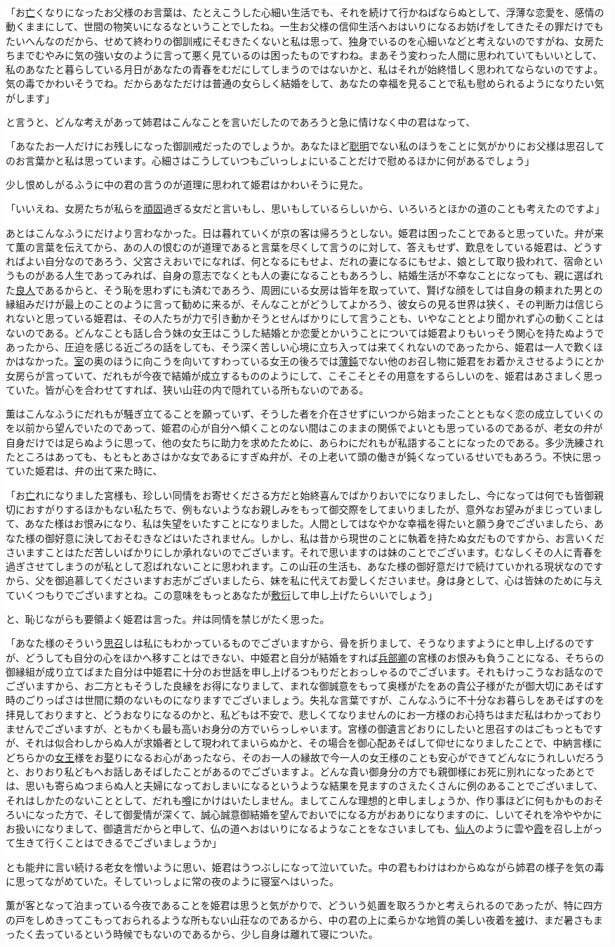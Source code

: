 「お[亡][3j]くなりになったお父様のお言葉は、たとえこうした心細い生活でも、それを続けて行かねばならぬとして、浮薄な恋愛を、感情の動くままにして、世間の物笑いになるなということでしたね。一生お父様の信仰生活へおはいりになるお妨げをしてきたその罪だけでもたいへんなのだから、せめて終わりの御訓戒にそむきたくないと私は思って、独身でいるのを心細いなどと考えないのですがね、女房たちまでむやみに気の強い女のように言って悪く見ているのは困ったものですわね。まあそう変わった人間に思われていてもいいとして、私のあなたと暮らしている月日があなたの青春をむだにしてしまうのではないかと、私はそれが始終惜しく思われてならないのですよ。気の毒でかわいそうでね。だからあなただけは普通の女らしく結婚をして、あなたの幸福を見ることで私も慰められるようになりたい気がします」

[3j]: {{page.q}}=亡 "な"


と言うと、どんな考えがあって姉君はこんなことを言いだしたのであろうと急に情けなく中の君はなって、

「あなたお一人だけにお残しになった御訓戒だったのでしょうか。あなたほど[聡明][3k]でない私のほうをことに気がかりにお父様は思召してのお言葉かと私は思っています。心細さはこうしていつもごいっしょにいることだけで慰めるほかに何があるでしょう」

[3k]: {{page.q}}=聡明 "そうめい"


少し恨めしがるふうに中の君の言うのが道理に思われて姫君はかわいそうに見た。

「いいえね、女房たちが私らを[頑固][3l]過ぎる女だと言いもし、思いもしているらしいから、いろいろとほかの道のことも考えたのですよ」

[3l]: {{page.q}}=頑固 "がんこ"


あとはこんなふうにだけより言わなかった。日は暮れていくが京の客は帰ろうとしない。姫君は困ったことであると思っていた。弁が来て薫の言葉を伝えてから、あの人の恨むのが道理であると言葉を尽くして言うのに対して、答えもせず、歎息をしている姫君は、どうすればよい自分なのであろう、父宮さえおいでになれば、何となるにもせよ、だれの妻になるにもせよ、娘として取り扱われて、宿命というものがある人生であってみれば、自身の意志でなくとも人の妻になることもあろうし、結婚生活が不幸なことになっても、親に選ばれた[良人][3m]であるからと、そう恥を思わずにも済むであろう、周囲にいる女房は皆年を取っていて、賢げな顔をしては自身の頼まれた男との縁組みだけが最上のことのように言って勧めに来るが、そんなことがどうしてよかろう、彼女らの見る世界は狭く、その判断力は信じられないと思っている姫君は、その人たちが力で引き動かそうとせんばかりにして言うことも、いやなこととより聞かれず心の動くことはないのである。どんなことも話し合う妹の女王はこうした結婚とか恋愛とかいうことについては姫君よりもいっそう関心を持たぬようであったから、圧迫を感じる近ごろの話をしても、そう深く苦しい心境に立ち入っては来てくれないのであったから、姫君は一人で歎くほかはなかった。[室][3n]の奥のほうに向こうを向いてすわっている女王の後ろでは[薄鈍][3o]でない他のお召し物に姫君をお着かえさせるようにとか女房らが言っていて、だれもが今夜で結婚が成立するもののようにして、こそこそとその用意をするらしいのを、姫君はあさましく思っていた。皆が心を合わせてすれば、狭い山荘の内で隠れている所もないのである。

[3m]: {{page.q}}=良人 "おっと"
[3n]: {{page.q}}=室 "へや"
[3o]: {{page.q}}=薄鈍 "うすにび"


薫はこんなふうにだれもが騒ぎ立てることを願っていず、そうした者を介在させずにいつから始まったことともなく恋の成立していくのを以前から望んでいたのであって、姫君の心が自分へ傾くことのない間はこのままの関係でよいとも思っているのであるが、老女の弁が自身だけでは足らぬように思って、他の女たちに助力を求めたために、あらわにだれもが私語することになったのである。多少洗練されたところはあっても、もともとあさはかな女であるにすぎぬ弁が、その上老いて頭の働きが鈍くなっているせいでもあろう。不快に思っていた姫君は、弁の出て来た時に、

「お[亡][3p]れになりました宮様も、珍しい同情をお寄せくださる方だと始終喜んでばかりおいでになりましたし、今になっては何でも皆御親切におすがりするほかもない私たちで、例もないようなお親しみをもって御交際をしてまいりましたが、意外なお望みがまじっていまして、あなた様はお恨みになり、私は失望をいたすことになりました。人間としてはなやかな幸福を得たいと願う身でございましたら、あなた様の御好意に決しておそむきなどはいたされません。しかし、私は昔から現世のことに執着を持たぬ女だものですから、お言いくださいますことはただ苦しいばかりにしか承れないのでございます。それで思いますのは妹のことでございます。むなしくその人に青春を過ぎさせてしまうのが私として忍ばれないことに思われます。この山荘の生活も、あなた様の御好意だけで続けていかれる現状なのですから、父を御追慕してくださいますお志がございましたら、妹を私に代えてお愛しくださいませ。身は身として、心は皆妹のために与えていくつもりでございますとね。この意味をもっとあなたが[敷衍][3q]して申し上げたらいいでしょう」

[3p]: {{page.q}}=亡 "かく"
[3q]: {{page.q}}=敷衍 "ふえん"


と、恥じながらも要領よく姫君は言った。弁は同情を禁じがたく思った。

「あなた様のそういう[思召][3r]しは私にもわかっているものでございますから、骨を折りまして、そうなりますようにと申し上げるのですが、どうしても自分の心をほかへ移すことはできない、中姫君と自分が結婚をすれば[兵部卿][3s]の宮様のお恨みも負うことになる、そちらの御縁組が成り立てばまた自分は中姫君に十分のお世話を申し上げるつもりだとおっしゃるのでございます。それもけっこうなお話なのでございますから、お二方ともそうした良縁をお得になりまして、まれな御誠意をもって奥様がたをあの貴公子様がたが御大切にあそばす時のごりっぱさは世間に類のないものになりますでございましょう。失礼な言葉ですが、こんなふうに不十分なお暮らしをあそばすのを拝見しておりますと、どうおなりになるのかと、私どもは不安で、悲しくてなりませんのにお一方様のお心持ちはまだ私はわかっておりませんでございますが、ともかくも最も高いお身分の方でいらっしゃいます。宮様の御遺言どおりにしたいと思召すのはごもっともですが、それは似合わしからぬ人が求婚者として現われてまいらぬかと、その場合を御心配あそばして仰せになりましたことで、中納言様にどちらかの[女王][3t]様をお[娶][3u]りになるお心があったなら、そのお一人の縁故で今一人の女王様のことも安心ができてどんなにうれしいだろうと、おりおり私どもへお話しあそばしたことがあるのでございますよ。どんな貴い御身分の方でも親御様にお死に別れになったあとでは、思いも寄らぬつまらぬ人と夫婦になっておしまいになるというような結果を見ますのさえたくさんに例のあることでございまして、それはしかたのないこととして、だれも[噂][3v]にかけはいたしません。ましてこんな理想的と申しましょうか、作り事ほどに何もかものおそろいになった方で、そして御愛情が深くて、誠心誠意御結婚を望んでおいでになる方がおありになりますのに、しいてそれを冷ややかにお扱いになりまして、御遺言だからと申して、仏の道へおはいりになるようなことをなさいましても、[仙人][40]のように雲や[霞][41]を召し上がって生きて行くことはできるでございましょうか」

[3r]: {{page.q}}=思召 "おぼしめ"
[3s]: {{page.q}}=兵部卿 "ひょうぶきょう"
[3t]: {{page.q}}=女王 "にょおう"
[3u]: {{page.q}}=娶 "めと"
[3v]: {{page.q}}=噂 "うわさ"
[40]: {{page.q}}=仙人 "せんにん"
[41]: {{page.q}}=霞 "かすみ"


とも能弁に言い続ける老女を憎いように思い、姫君はうつぶしになって泣いていた。中の君もわけはわからぬながら姉君の様子を気の毒に思ってながめていた。そしていっしょに常の夜のように寝室へはいった。

薫が客となって泊まっている今夜であることを姫君は思うと気がかりで、どういう処置を取ろうかと考えられるのであったが、特に四方の戸をしめきってこもっておられるような所もない山荘なのであるから、中の君の上に柔らかな地質の美しい夜着を[被][42]け、まだ暑さもまったく去っているという時候でもないのであるから、少し自身は離れて寝についた。


[1]: {{page.q}}=馴 "な"
[2]: {{page.q}}=河風 "かわかぜ"
[3]: {{page.q}}=仕度 "したく"
[4]: {{page.q}}=御寺 "みてら"
[5]: {{page.q}}=阿闍梨 "あじゃり"
[6]: {{page.q}}=女王 "にょおう"
[7]: {{page.q}}=装幀 "そうてい"
[8]: {{page.q}}=薫 "かおる"
[9]: {{page.q}}=名香 "みょうこう"
[a]: {{page.q}}=総角 "あげまき"
[b]: {{page.q}}=塊 "かたまり"
[c]: {{page.q}}=房 "ふさ"
[d]: {{page.q}}=御簾 "みす"
[e]: {{page.q}}=几帳 "きちょう"
[f]: {{page.q}}=貫 "さ"
[g]: {{page.q}}=伊勢 "いせ"
[h]: {{page.q}}=貫之 "つらゆき"
[i]: {{page.q}}=朝臣 "あそん"
[j]: {{page.q}}=縒 "よ"
[k]: {{page.q}}=路 "ぢ"
[l]: {{page.q}}=御仏 "みほとけ"
[m]: {{page.q}}=文章博士 "もんじょうはかせ"
[n]: {{page.q}}=硯 "すずり"
[o]: {{page.q}}=縒 "よ"
[p]: {{page.q}}=貫 "ぬ"
[q]: {{page.q}}=洩 "も"
[r]: {{page.q}}=溜息 "ためいき"
[s]: {{page.q}}=兵部卿 "ひょうぶきょう"
[t]: {{page.q}}=聡明 "そうめい"
[u]: {{page.q}}=山陰 "やまかげ"
[v]: {{page.q}}=訪 "たず"
[10]: {{page.q}}=薨去 "こうきょ"
[11]: {{page.q}}=惹 "ひ"
[12]: {{page.q}}=噂 "うわさ"
[13]: {{page.q}}=路 "みち"
[14]: {{page.q}}=庇護 "ひご"
[15]: {{page.q}}=希 "ねが"
[16]: {{page.q}}=沁 "し"
[17]: {{page.q}}=撰 "えら"
[18]: {{page.q}}=姉妹 "きょうだい"
[19]: {{page.q}}=中宮 "ちゅうぐう"
[1a]: {{page.q}}=頑固 "がんこ"
[1b]: {{page.q}}=悶 "もだ"
[1c]: {{page.q}}=兵部卿 "ひょうぶきょう"
[1d]: {{page.q}}=薫 "かおる"
[1e]: {{page.q}}=女王 "にょおう"
[1f]: {{page.q}}=怨 "うら"
[1g]: {{page.q}}=御簾 "みす"
[1h]: {{page.q}}=屏風 "びょうぶ"
[1i]: {{page.q}}=恰好 "かっこう"
[1j]: {{page.q}}=夕餐 "ゆうげ"
[1k]: {{page.q}}=部屋 "へや"
[1l]: {{page.q}}=愛嬌 "あいきょう"
[1m]: {{page.q}}=御仏 "みほとけ"
[1n]: {{page.q}}=灯 "ひ"
[1o]: {{page.q}}=山路 "やまみち"
[1p]: {{page.q}}=身体 "からだ"
[1q]: {{page.q}}=屏風 "びょうぶ"
[1r]: {{page.q}}=室 "へや"
[1s]: {{page.q}}=身体 "からだ"
[1t]: {{page.q}}=灯 "ひ"
[1u]: {{page.q}}=艶麗 "えんれい"
[1v]: {{page.q}}=闖入 "ちんにゅう"
[20]: {{page.q}}=可憐 "かれん"
[21]: {{page.q}}=上手 "じょうず"
[22]: {{page.q}}=灯影 "ほかげ"
[23]: {{page.q}}=叱 "しか"
[24]: {{page.q}}=琵琶 "びわ"
[25]: {{page.q}}=有明月 "ありあけづき"
[26]: {{page.q}}=隙見 "すきみ"
[27]: {{page.q}}=羞恥 "しゅうち"
[28]: {{page.q}}=表面 "うわべ"
[29]: {{page.q}}=几帳 "きちょう"
[2a]: {{page.q}}=樒 "しきみ"
[2b]: {{page.q}}=求道 "ぐどう"
[2c]: {{page.q}}=嵐 "あらし"
[2d]: {{page.q}}=宵 "よい"
[2e]: {{page.q}}=部屋 "へや"
[2f]: {{page.q}}=河音 "かわおと"
[2g]: {{page.q}}=咳 "ぜき"
[2h]: {{page.q}}=襖子 "からかみ"
[2i]: {{page.q}}=艶 "えん"
[2j]: {{page.q}}=黎明 "れいめい"
[2k]: {{page.q}}=真似 "まね"
[2l]: {{page.q}}=護 "まも"
[2m]: {{page.q}}=今朝 "けさ"
[2n]: {{page.q}}=路 "みち"
[2o]: {{page.q}}=薫 "かおる"
[2p]: {{page.q}}=歎息 "たんそく"
[2q]: {{page.q}}=襖子 "からかみ"
[2r]: {{page.q}}=昨夜 "ゆうべ"
[2s]: {{page.q}}=枕 "まくら"
[2t]: {{page.q}}=良人 "おっと"
[2u]: {{page.q}}=洩 "も"
[2v]: {{page.q}}=美貌 "びぼう"
[30]: {{page.q}}=身体 "からだ"
[31]: {{page.q}}=宿直 "とのい"
[32]: {{page.q}}=逢 "あ"
[33]: {{page.q}}=昨日 "きのう"
[34]: {{page.q}}=挨拶 "あいさつ"
[35]: {{page.q}}=総角 "あげまき"
[36]: {{page.q}}=催馬楽歌 "さいばらうた"
[37]: {{page.q}}=尋 "ひろ"
[38]: {{page.q}}=房 "ふさ"
[39]: {{page.q}}=今朝 "けさ"
[3a]: {{page.q}}=身体 "からだ"
[3b]: {{page.q}}=譏 "そし"
[3c]: {{page.q}}=女王 "にょおう"
[3d]: {{page.q}}=真黒 "まっくろ"
[3e]: {{page.q}}=薄鈍 "うすにび"
[3f]: {{page.q}}=艶 "えん"
[3g]: {{page.q}}=良人 "おっと"
[3h]: {{page.q}}=文 "ふみ"
[3i]: {{page.q}}=庇護者 "ひごしゃ"
[42]: {{page.q}}=被 "か"
[43]: {{page.q}}=蔀戸 "しとみど"
[44]: {{page.q}}=眠 "ね"
[45]: {{page.q}}=躊躇 "ちゅうちょ"
[46]: {{page.q}}=慄 "ふる"
[47]: {{page.q}}=灯 "ひ"
[48]: {{page.q}}=袿 "うちぎ"
[49]: {{page.q}}=馴 "な"
[4a]: {{page.q}}=帳 "とばり"
[4b]: {{page.q}}=垂 "た"
[4c]: {{page.q}}=屏風 "びょうぶ"
[4d]: {{page.q}}=謀 "はか"
[4e]: {{page.q}}=御寺 "みてら"
[4f]: {{page.q}}=可憐 "かれん"
[4g]: {{page.q}}=皺 "しわ"
[4h]: {{page.q}}=風采 "ふうさい"
[4i]: {{page.q}}=憑 "つ"
[4j]: {{page.q}}=無愛嬌 "ぶあいきょう"
[4k]: {{page.q}}=上手 "じょうず"
[4l]: {{page.q}}=馴 "な"
[4m]: {{page.q}}=鼾 "いびき"
[4n]: {{page.q}}=薫 "かおる"
[4o]: {{page.q}}=女王 "にょおう"
[4p]: {{page.q}}=妍麗 "けんれい"
[4q]: {{page.q}}=羞恥 "しゅうち"
[4r]: {{page.q}}=蟋蟀 "こおろぎ"
[4s]: {{page.q}}=閨 "ねや"
[4t]: {{page.q}}=逢 "あ"
[4u]: {{page.q}}=仕業 "しわざ"
[4v]: {{page.q}}=煩悶 "はんもん"
[50]: {{page.q}}=紅葉 "もみじ"
[51]: {{page.q}}=枝 "え"
[52]: {{page.q}}=総角 "あげまき"
[53]: {{page.q}}=薦 "すす"
[54]: {{page.q}}=謀 "はか"
[55]: {{page.q}}=惹 "ひ"
[56]: {{page.q}}=浮気 "うわき"
[57]: {{page.q}}=薫 "かおる"
[58]: {{page.q}}=有明 "ありあけ"
[59]: {{page.q}}=兵部卿 "ひょうぶきょう"
[5a]: {{page.q}}=住居 "すまい"
[5b]: {{page.q}}=直衣 "のうし"
[5c]: {{page.q}}=階 "きざはし"
[5d]: {{page.q}}=欄干 "おばしま"
[5e]: {{page.q}}=艶 "えん"
[5f]: {{page.q}}=女郎花 "をみなへし"
[5g]: {{page.q}}=結 "ゆ"
[5h]: {{page.q}}=冗談 "じょうだん"
[5i]: {{page.q}}=容貌 "ようぼう"
[5j]: {{page.q}}=惹 "ひ"
[5k]: {{page.q}}=中宮 "ちゅうぐう"
[5l]: {{page.q}}=匂宮 "におうみや"
[5m]: {{page.q}}=宿直 "とのい"
[5n]: {{page.q}}=気 "け"
[5o]: {{page.q}}=女王 "にょおう"
[5p]: {{page.q}}=退 "の"
[5q]: {{page.q}}=真実 "まこと"
[5r]: {{page.q}}=路 "みち"
[5s]: {{page.q}}=襖子 "からかみ"
[5t]: {{page.q}}=閉 "し"
[5u]: {{page.q}}=開 "あ"
[5v]: {{page.q}}=袖 "そで"
[60]: {{page.q}}=上手 "じょうず"
[61]: {{page.q}}=馴 "な"
[62]: {{page.q}}=上手 "じょうず"
[63]: {{page.q}}=滑稽 "こっけい"
[64]: {{page.q}}=総角 "あげまき"
[65]: {{page.q}}=口惜 "くちお"
[66]: {{page.q}}=打擲 "ちょうちゃく"
[67]: {{page.q}}=閉 "し"
[68]: {{page.q}}=悶 "もだ"
[69]: {{page.q}}=荒唐無稽 "こうとうむけい"
[6a]: {{page.q}}=姉妹 "きょうだい"
[6b]: {{page.q}}=真暗 "まっくら"
[6c]: {{page.q}}=身体 "からだ"
[6d]: {{page.q}}=理窟 "りくつ"
[6e]: {{page.q}}=可憐 "かれん"
[6f]: {{page.q}}=歎息 "たんそく"
[6g]: {{page.q}}=袖 "そで"
[6h]: {{page.q}}=室 "へや"
[6i]: {{page.q}}=妹背 "いもせ"
[6j]: {{page.q}}=白 "しら"
[6k]: {{page.q}}=御寺 "みてら"
[6l]: {{page.q}}=兵部卿 "ひょうぶきょう"
[6m]: {{page.q}}=咳 "せき"
[6n]: {{page.q}}=薫 "かおる"
[6o]: {{page.q}}=昨夜 "ゆうべ"
[6p]: {{page.q}}=燻 "た"
[6q]: {{page.q}}=思召 "おぼしめ"
[6r]: {{page.q}}=新手枕 "にひてまくら"
[6s]: {{page.q}}=冗談 "じょうだん"
[6t]: {{page.q}}=嘲笑 "ちょうしょう"
[6u]: {{page.q}}=文 "ふみ"
[6v]: {{page.q}}=気 "け"
[70]: {{page.q}}=路 "みち"
[71]: {{page.q}}=馴 "な"
[72]: {{page.q}}=艶 "えん"
[73]: {{page.q}}=襲 "かさね"
[74]: {{page.q}}=袴 "はかま"
[75]: {{page.q}}=纏頭 "てんとう"
[76]: {{page.q}}=後朝 "ごちょう"
[77]: {{page.q}}=文 "ふみ"
[78]: {{page.q}}=仕業 "しわざ"
[79]: {{page.q}}=冷泉 "れいぜい"
[7a]: {{page.q}}=路 "みち"
[7b]: {{page.q}}=女王 "にょおう"
[7c]: {{page.q}}=袖 "そで"
[7d]: {{page.q}}=濡 "ぬ"
[7e]: {{page.q}}=幸 "しあわ"
[7f]: {{page.q}}=闖入 "ちんにゅう"
[7g]: {{page.q}}=路 "みち"
[7h]: {{page.q}}=思召 "おぼしめ"
[7i]: {{page.q}}=羞恥 "しゅうち"
[7j]: {{page.q}}=馴 "な"
[7k]: {{page.q}}=良人 "おっと"
[7l]: {{page.q}}=田舎 "いなか"
[7m]: {{page.q}}=餠 "もち"
[7n]: {{page.q}}=気高 "けだか"
[7o]: {{page.q}}=宿直 "とのい"
[7p]: {{page.q}}=身体 "からだ"
[7q]: {{page.q}}=癒 "なお"
[7r]: {{page.q}}=酒肴 "しゅこう"
[7s]: {{page.q}}=懸子 "かけご"
[7t]: {{page.q}}=住居 "すまい"
[7u]: {{page.q}}=綾 "あや"
[7v]: {{page.q}}=襲 "かさね"
[80]: {{page.q}}=単衣 "ひとえ"
[81]: {{page.q}}=袖 "そで"
[82]: {{page.q}}=恨言 "かごと"
[83]: {{page.q}}=威嚇 "いかく"
[84]: {{page.q}}=羞恥 "しゅうち"
[85]: {{page.q}}=纏頭 "てんとう"
[86]: {{page.q}}=馴 "な"
[87]: {{page.q}}=名残 "なごり"
[88]: {{page.q}}=詠 "よ"
[89]: {{page.q}}=中宮 "ちゅうぐう"
[8a]: {{page.q}}=上 "かみ"
[8b]: {{page.q}}=兵部卿 "ひょうぶきょう"
[8c]: {{page.q}}=桐壺 "きりつぼ"
[8d]: {{page.q}}=宿直 "とのい"
[8e]: {{page.q}}=吐息 "といき"
[8f]: {{page.q}}=煩悶 "はんもん"
[8g]: {{page.q}}=薫 "かおる"
[8h]: {{page.q}}=宿直 "とのい"
[8i]: {{page.q}}=叱 "しか"